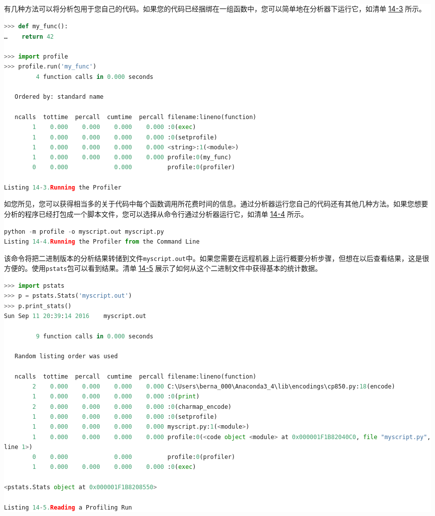 有几种方法可以将分析包用于您自己的代码。如果您的代码已经捆绑在一组函数中，您可以简单地在分析器下运行它，如清单 [14-3](#Par13) 所示。

```py
>>> def my_func():
…    return 42

>>> import profile
>>> profile.run('my_func')
         4 function calls in 0.000 seconds

   Ordered by: standard name

   ncalls  tottime  percall  cumtime  percall filename:lineno(function)
        1    0.000    0.000    0.000    0.000 :0(exec)
        1    0.000    0.000    0.000    0.000 :0(setprofile)
        1    0.000    0.000    0.000    0.000 <string>:1(<module>)
        1    0.000    0.000    0.000    0.000 profile:0(my_func)
        0    0.000             0.000          profile:0(profiler)

Listing 14-3.Running the Profiler

```

如您所见，您可以获得相当多的关于代码中每个函数调用所花费时间的信息。通过分析器运行您自己的代码还有其他几种方法。如果您想要分析的程序已经打包成一个脚本文件，您可以选择从命令行通过分析器运行它，如清单 [14-4](#Par15) 所示。

```py
python -m profile -o myscript.out myscript.py
Listing 14-4.Running the Profiler from the Command Line

```

该命令将把二进制版本的分析结果转储到文件`myscript.out`中。如果您需要在远程机器上运行概要分析步骤，但想在以后查看结果，这是很方便的。使用`pstats`包可以看到结果。清单 [14-5](#Par17) 展示了如何从这个二进制文件中获得基本的统计数据。

```py
>>> import pstats
>>> p = pstats.Stats('myscript.out')
>>> p.print_stats()
Sun Sep 11 20:39:14 2016    myscript.out

         9 function calls in 0.000 seconds

   Random listing order was used

   ncalls  tottime  percall  cumtime  percall filename:lineno(function)
        2    0.000    0.000    0.000    0.000 C:\Users\berna_000\Anaconda3_4\lib\encodings\cp850.py:18(encode)
        1    0.000    0.000    0.000    0.000 :0(print)
        2    0.000    0.000    0.000    0.000 :0(charmap_encode)
        1    0.000    0.000    0.000    0.000 :0(setprofile)
        1    0.000    0.000    0.000    0.000 myscript.py:1(<module>)
        1    0.000    0.000    0.000    0.000 profile:0(<code object <module> at 0x000001F1B82040C0, file "myscript.py", line 1>)
        0    0.000             0.000          profile:0(profiler)
        1    0.000    0.000    0.000    0.000 :0(exec)

<pstats.Stats object at 0x000001F1B8208550>

Listing 14-5.Reading a Profiling Run

```

